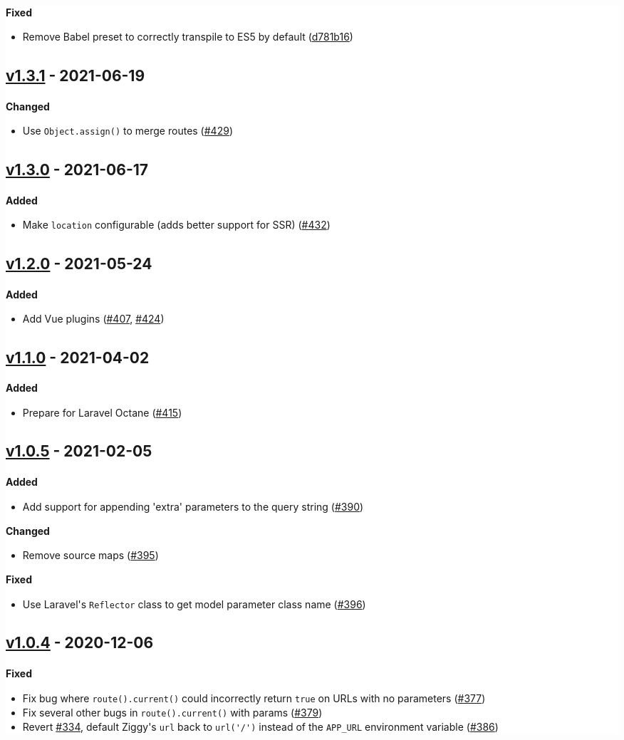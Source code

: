 **Fixed**

- Remove Babel preset to correctly transpile to ES5 by default ([d781b16](https://github.com/tighten/ziggy/commit/d781b164b8f455730fe8a8b0cbf91f0f8cb55a73))

## [v1.3.1] - 2021-06-19

**Changed**

- Use `Object.assign()` to merge routes ([#429](https://github.com/tighten/ziggy/pull/429))

## [v1.3.0] - 2021-06-17

**Added**

- Make `location` configurable (adds better support for SSR) ([#432](https://github.com/tighten/ziggy/pull/432))

## [v1.2.0] - 2021-05-24

**Added**

- Add Vue plugins ([#407](https://github.com/tighten/ziggy/pull/407), [#424](https://github.com/tighten/ziggy/pull/424))

## [v1.1.0] - 2021-04-02

**Added**

- Prepare for Laravel Octane ([#415](https://github.com/tighten/ziggy/pull/415))

## [v1.0.5] - 2021-02-05

**Added**

- Add support for appending 'extra' parameters to the query string ([#390](https://github.com/tighten/ziggy/pull/390))

**Changed**

- Remove source maps ([#395](https://github.com/tighten/ziggy/pull/395))

**Fixed**

- Use Laravel's `Reflector` class to get model parameter class name ([#396](https://github.com/tighten/ziggy/pull/396))

## [v1.0.4] - 2020-12-06

**Fixed**

- Fix bug where `route().current()` could incorrectly return `true` on URLs with no parameters ([#377](https://github.com/tighten/ziggy/pull/377))
- Fix several other bugs in `route().current()` with params ([#379](https://github.com/tighten/ziggy/pull/379))
- Revert [#334](https://github.com/tighten/ziggy/pull/334), default Ziggy's `url` back to `url('/')` instead of the `APP_URL` environment variable ([#386](https://github.com/tighten/ziggy/pull/386))


[Unreleased]: https://github.com/tighten/ziggy/compare/v1.4.6...HEAD
[v1.4.6]: https://github.com/tighten/ziggy/compare/v1.4.5...v1.4.6
[v1.4.5]: https://github.com/tighten/ziggy/compare/v1.4.4...v1.4.5
[v1.4.4]: https://github.com/tighten/ziggy/compare/v1.4.3...v1.4.4
[v1.4.3]: https://github.com/tighten/ziggy/compare/v1.4.2...v1.4.3
[v1.4.2]: https://github.com/tighten/ziggy/compare/v1.4.1...v1.4.2
[v1.4.1]: https://github.com/tighten/ziggy/compare/v1.4.0...v1.4.1
[v1.4.0]: https://github.com/tighten/ziggy/compare/v1.3.6...v1.4.0
[v1.3.6]: https://github.com/tighten/ziggy/compare/v1.3.5...v1.3.6
[v1.3.5]: https://github.com/tighten/ziggy/compare/v1.3.4...v1.3.5
[v1.3.4]: https://github.com/tighten/ziggy/compare/v1.3.3...v1.3.4
[v1.3.3]: https://github.com/tighten/ziggy/compare/v1.3.2...v1.3.3
[v1.3.2]: https://github.com/tighten/ziggy/compare/v1.3.1...v1.3.2
[v1.3.1]: https://github.com/tighten/ziggy/compare/v1.3.0...v1.3.1
[v1.3.0]: https://github.com/tighten/ziggy/compare/v1.2.0...v1.3.0
[v1.2.0]: https://github.com/tighten/ziggy/compare/v1.1.0...v1.2.0
[v1.1.0]: https://github.com/tighten/ziggy/compare/v1.0.5...v1.1.0
[v1.0.5]: https://github.com/tighten/ziggy/compare/v1.0.4...v1.0.5
[v1.0.4]: https://github.com/tighten/ziggy/compare/v1.0.3...v1.0.4
[v1.0.3]: https://github.com/tighten/ziggy/compare/v1.0.2...v1.0.3
[v1.0.2]: https://github.com/tighten/ziggy/compare/v1.0.1...v1.0.2
[v1.0.1]: https://github.com/tighten/ziggy/compare/v1.0.0...v1.0.1
[v1.0.0]: https://github.com/tighten/ziggy/compare/0.9.4...v1.0.0
[v0.9.4]: https://github.com/tighten/ziggy/compare/0.9.3...0.9.4
[v0.9.3]: https://github.com/tighten/ziggy/compare/v0.9.2...0.9.3